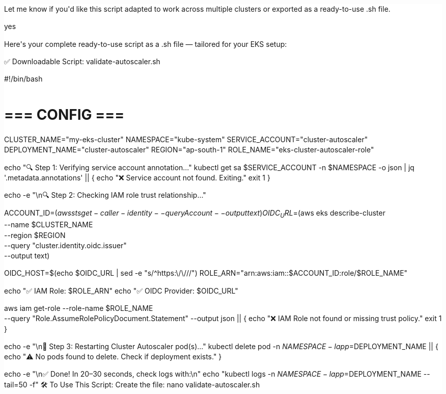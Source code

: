Let me know if you'd like this script adapted to work across multiple clusters or exported as a ready-to-use .sh file.



yes

Here's your complete ready-to-use script as a .sh file — tailored for your EKS setup:

✅ Downloadable Script: validate-autoscaler.sh


#!/bin/bash

# === CONFIG ===
CLUSTER_NAME="my-eks-cluster"
NAMESPACE="kube-system"
SERVICE_ACCOUNT="cluster-autoscaler"
DEPLOYMENT_NAME="cluster-autoscaler"
REGION="ap-south-1"
ROLE_NAME="eks-cluster-autoscaler-role"

echo "🔍 Step 1: Verifying service account annotation..."
kubectl get sa $SERVICE_ACCOUNT -n $NAMESPACE -o json | jq '.metadata.annotations' || {
  echo "❌ Service account not found. Exiting."
  exit 1
}

echo -e "\n🔍 Step 2: Checking IAM role trust relationship..."

ACCOUNT_ID=$(aws sts get-caller-identity --query Account --output text)
OIDC_URL=$(aws eks describe-cluster \
  --name $CLUSTER_NAME \
  --region $REGION \
  --query "cluster.identity.oidc.issuer" \
  --output text)

OIDC_HOST=$(echo $OIDC_URL | sed -e "s/^https:\/\///")
ROLE_ARN="arn:aws:iam::$ACCOUNT_ID:role/$ROLE_NAME"

echo "✅ IAM Role: $ROLE_ARN"
echo "✅ OIDC Provider: $OIDC_URL"

aws iam get-role --role-name $ROLE_NAME \
  --query "Role.AssumeRolePolicyDocument.Statement" --output json || {
  echo "❌ IAM Role not found or missing trust policy."
  exit 1
}

echo -e "\n🔁 Step 3: Restarting Cluster Autoscaler pod(s)..."
kubectl delete pod -n $NAMESPACE -l app=$DEPLOYMENT_NAME || {
  echo "⚠️ No pods found to delete. Check if deployment exists."
}

echo -e "\n✅ Done! In 20–30 seconds, check logs with:\n"
echo "kubectl logs -n $NAMESPACE -l app=$DEPLOYMENT_NAME --tail=50 -f"
🛠 To Use This Script:
Create the file:
nano validate-autoscaler.sh
